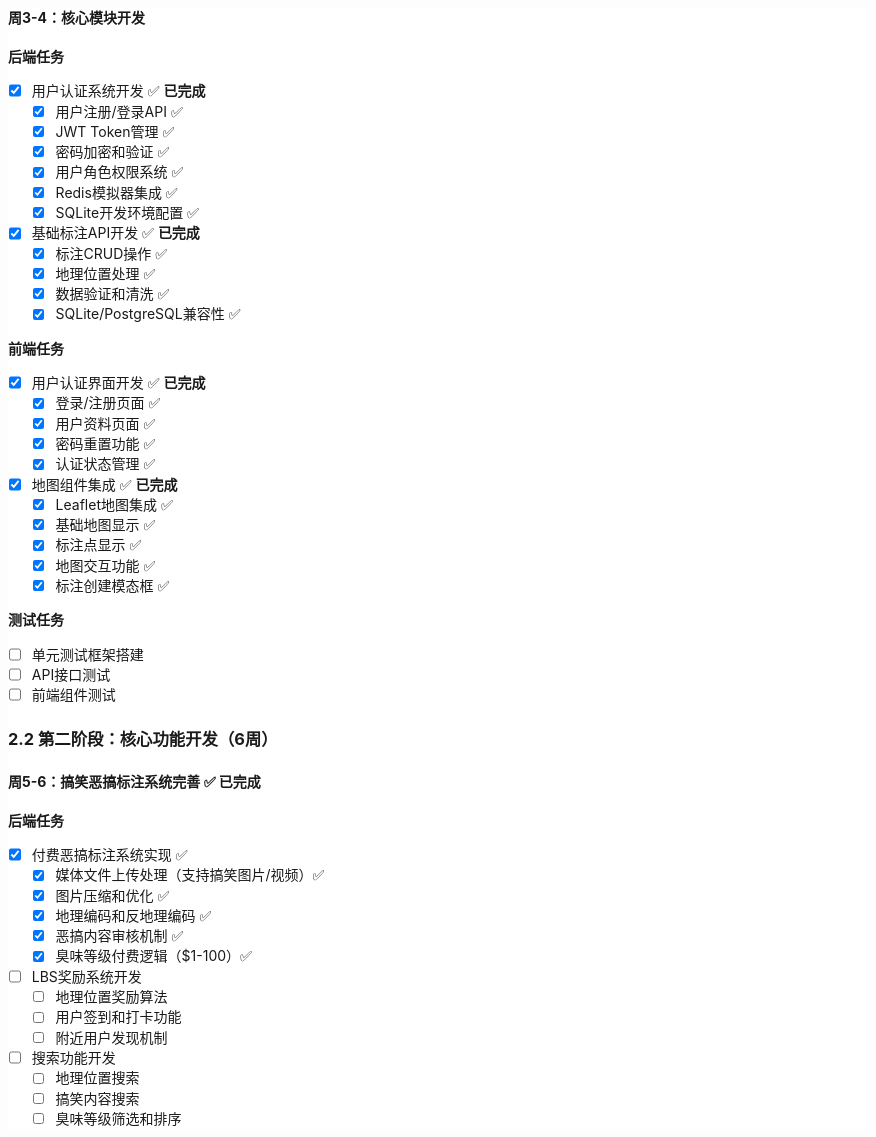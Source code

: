 #### 周3-4：核心模块开发

**后端任务**
- [x] 用户认证系统开发 ✅ **已完成**
  - [x] 用户注册/登录API ✅
  - [x] JWT Token管理 ✅
  - [x] 密码加密和验证 ✅
  - [x] 用户角色权限系统 ✅
  - [x] Redis模拟器集成 ✅
  - [x] SQLite开发环境配置 ✅
- [x] 基础标注API开发 ✅ **已完成**
  - [x] 标注CRUD操作 ✅
  - [x] 地理位置处理 ✅
  - [x] 数据验证和清洗 ✅
  - [x] SQLite/PostgreSQL兼容性 ✅

**前端任务**
- [x] 用户认证界面开发 ✅ **已完成**
  - [x] 登录/注册页面 ✅
  - [x] 用户资料页面 ✅
  - [x] 密码重置功能 ✅
  - [x] 认证状态管理 ✅
- [x] 地图组件集成 ✅ **已完成**
  - [x] Leaflet地图集成 ✅
  - [x] 基础地图显示 ✅
  - [x] 标注点显示 ✅
  - [x] 地图交互功能 ✅
  - [x] 标注创建模态框 ✅

**测试任务**
- [ ] 单元测试框架搭建
- [ ] API接口测试
- [ ] 前端组件测试

### 2.2 第二阶段：核心功能开发（6周）

#### 周5-6：搞笑恶搞标注系统完善 ✅ **已完成**

**后端任务**
- [x] 付费恶搞标注系统实现 ✅
  - [x] 媒体文件上传处理（支持搞笑图片/视频）✅
  - [x] 图片压缩和优化 ✅
  - [x] 地理编码和反地理编码 ✅
  - [x] 恶搞内容审核机制 ✅
  - [x] 臭味等级付费逻辑（$1-100）✅
- [ ] LBS奖励系统开发
  - [ ] 地理位置奖励算法
  - [ ] 用户签到和打卡功能
  - [ ] 附近用户发现机制
- [ ] 搜索功能开发
  - [ ] 地理位置搜索
  - [ ] 搞笑内容搜索
  - [ ] 臭味等级筛选和排序
